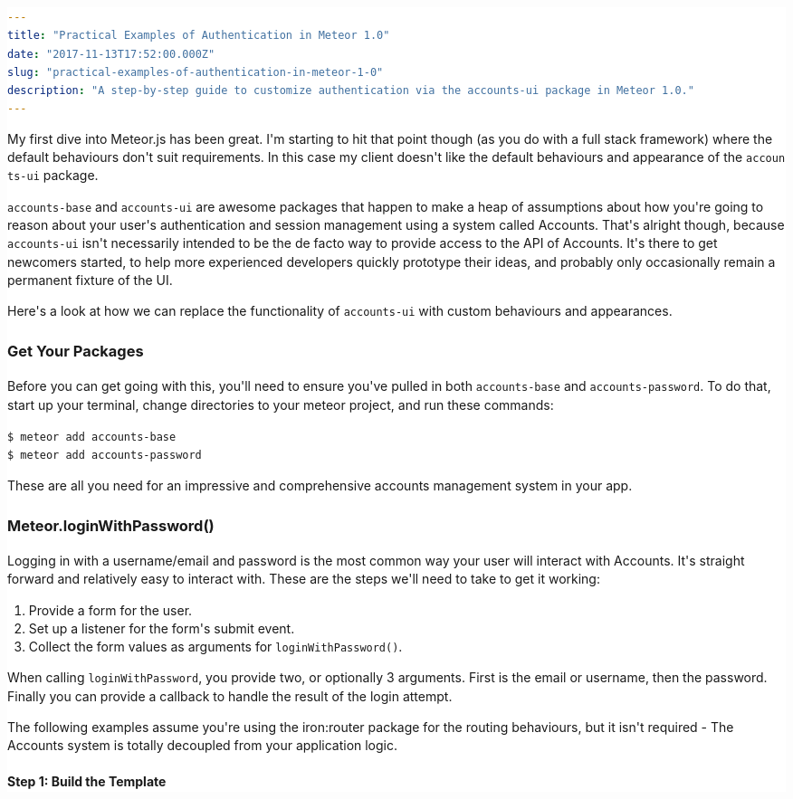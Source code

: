 ```yaml
---
title: "Practical Examples of Authentication in Meteor 1.0"
date: "2017-11-13T17:52:00.000Z"
slug: "practical-examples-of-authentication-in-meteor-1-0"
description: "A step-by-step guide to customize authentication via the accounts-ui package in Meteor 1.0."
---
```


My first dive into Meteor.js has been great. I'm starting to hit that point though (as you do with a full stack framework) where the default behaviours don't suit requirements. In this case my client doesn't like the default behaviours and appearance of the `accounts-ui` package.

`accounts-base` and `accounts-ui` are awesome packages that happen to make a heap of assumptions about how you're going to reason about your user's authentication and session management using a system called Accounts. That's alright though, because `accounts-ui` isn't necessarily intended to be the de facto way to provide access to the API of Accounts. It's there to get newcomers started, to help more experienced developers quickly prototype their ideas, and probably only occasionally remain a permanent fixture of the UI.

Here's a look at how we can replace the functionality of `accounts-ui` with custom behaviours and appearances.

### Get Your Packages

Before you can get going with this, you'll need to ensure you've pulled in both `accounts-base` and `accounts-password`. To do that, start up your terminal, change directories to your meteor project, and run these commands:

```bash
$ meteor add accounts-base
$ meteor add accounts-password
```

These are all you need for an impressive and comprehensive accounts management system in your app.

### Meteor.loginWithPassword()

Logging in with a username/email and password is the most common way your user will interact with Accounts. It's straight forward and relatively easy to interact with. These are the steps we'll need to take to get it working:

1. Provide a form for the user.
2. Set up a listener for the form's submit event.
3. Collect the form values as arguments for `loginWithPassword()`.

When calling `loginWithPassword`, you provide two, or optionally 3 arguments. First is the email or username, then the password. Finally you can provide a callback to handle the result of the login attempt.

The following examples assume you're using the iron:router package for the routing behaviours, but it isn't required - The Accounts system is totally decoupled from your application logic.

#### Step 1: Build the Template
